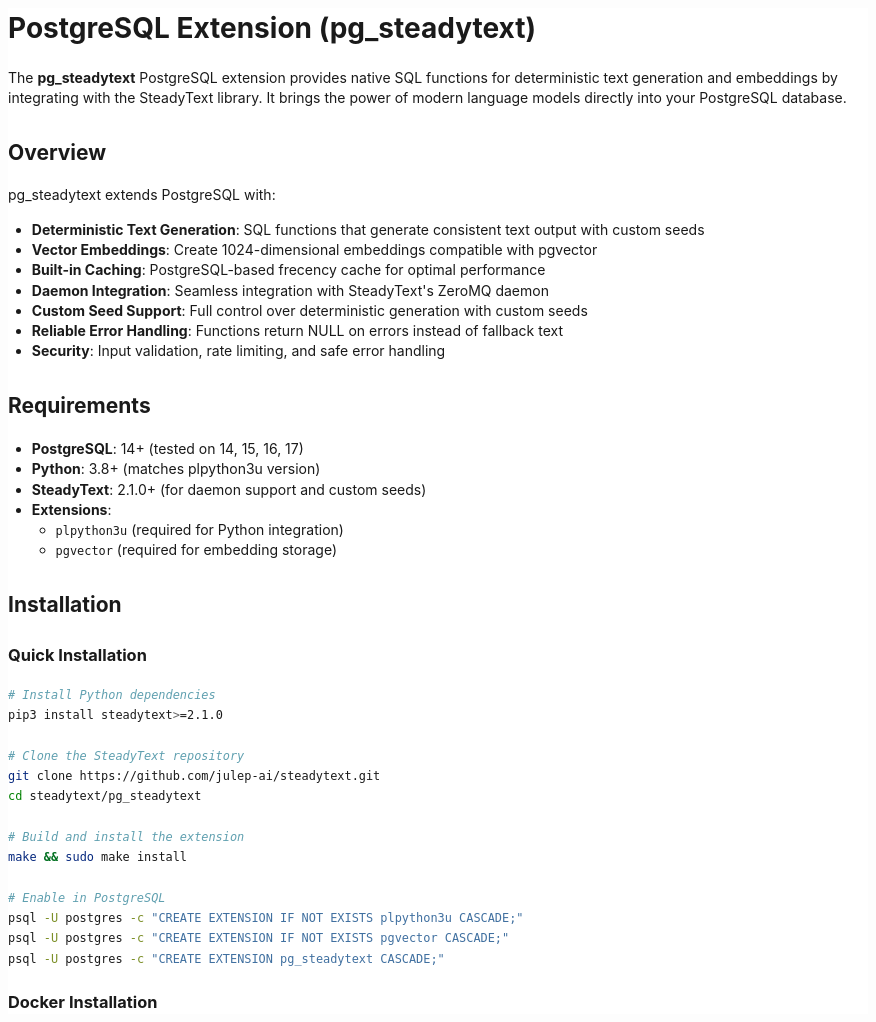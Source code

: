 # PostgreSQL Extension (pg_steadytext)

The **pg_steadytext** PostgreSQL extension provides native SQL functions for deterministic text generation and embeddings by integrating with the SteadyText library. It brings the power of modern language models directly into your PostgreSQL database.

## Overview

pg_steadytext extends PostgreSQL with:

- **Deterministic Text Generation**: SQL functions that generate consistent text output with custom seeds
- **Vector Embeddings**: Create 1024-dimensional embeddings compatible with pgvector
- **Built-in Caching**: PostgreSQL-based frecency cache for optimal performance
- **Daemon Integration**: Seamless integration with SteadyText's ZeroMQ daemon
- **Custom Seed Support**: Full control over deterministic generation with custom seeds
- **Reliable Error Handling**: Functions return NULL on errors instead of fallback text
- **Security**: Input validation, rate limiting, and safe error handling

## Requirements

- **PostgreSQL**: 14+ (tested on 14, 15, 16, 17)
- **Python**: 3.8+ (matches plpython3u version)
- **SteadyText**: 2.1.0+ (for daemon support and custom seeds)
- **Extensions**:
  - `plpython3u` (required for Python integration)
  - `pgvector` (required for embedding storage)

## Installation

### Quick Installation

```bash
# Install Python dependencies
pip3 install steadytext>=2.1.0

# Clone the SteadyText repository
git clone https://github.com/julep-ai/steadytext.git
cd steadytext/pg_steadytext

# Build and install the extension
make && sudo make install

# Enable in PostgreSQL
psql -U postgres -c "CREATE EXTENSION IF NOT EXISTS plpython3u CASCADE;"
psql -U postgres -c "CREATE EXTENSION IF NOT EXISTS pgvector CASCADE;"
psql -U postgres -c "CREATE EXTENSION pg_steadytext CASCADE;"
```

### Docker Installation
